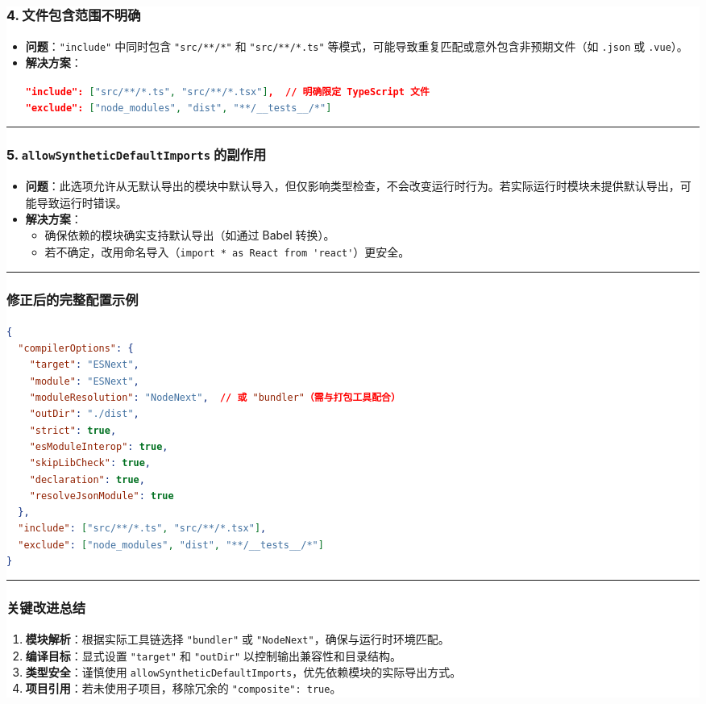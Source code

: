 ### **4. 文件包含范围不明确**
- **问题**：`"include"` 中同时包含 `"src/**/*"` 和 `"src/**/*.ts"` 等模式，可能导致重复匹配或意外包含非预期文件（如 `.json` 或 `.vue`）。
- **解决方案**：
  ```json
  "include": ["src/**/*.ts", "src/**/*.tsx"],  // 明确限定 TypeScript 文件
  "exclude": ["node_modules", "dist", "**/__tests__/*"]
  ```

---

### **5. `allowSyntheticDefaultImports` 的副作用**
- **问题**：此选项允许从无默认导出的模块中默认导入，但仅影响类型检查，不会改变运行时行为。若实际运行时模块未提供默认导出，可能导致运行时错误。
- **解决方案**：
  - 确保依赖的模块确实支持默认导出（如通过 Babel 转换）。
  - 若不确定，改用命名导入（`import * as React from 'react'`）更安全。

---

### **修正后的完整配置示例**
```json
{
  "compilerOptions": {
    "target": "ESNext",
    "module": "ESNext",
    "moduleResolution": "NodeNext",  // 或 "bundler"（需与打包工具配合）
    "outDir": "./dist",
    "strict": true,
    "esModuleInterop": true,
    "skipLibCheck": true,
    "declaration": true,
    "resolveJsonModule": true
  },
  "include": ["src/**/*.ts", "src/**/*.tsx"],
  "exclude": ["node_modules", "dist", "**/__tests__/*"]
}
```

---

### **关键改进总结**
1. **模块解析**：根据实际工具链选择 `"bundler"` 或 `"NodeNext"`，确保与运行时环境匹配。
2. **编译目标**：显式设置 `"target"` 和 `"outDir"` 以控制输出兼容性和目录结构。
3. **类型安全**：谨慎使用 `allowSyntheticDefaultImports`，优先依赖模块的实际导出方式。
4. **项目引用**：若未使用子项目，移除冗余的 `"composite": true`。